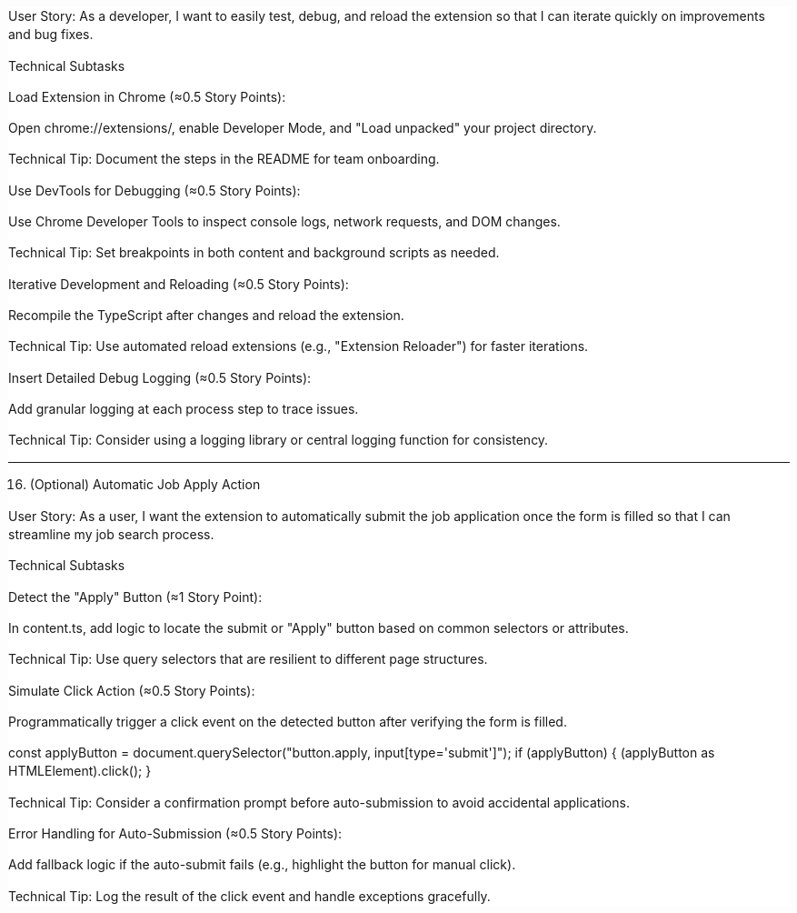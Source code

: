 User Story:
As a developer, I want to easily test, debug, and reload the extension so that I can iterate quickly on improvements and bug fixes.

Technical Subtasks

Load Extension in Chrome (≈0.5 Story Points):

Open chrome://extensions/, enable Developer Mode, and "Load unpacked" your project directory.

Technical Tip: Document the steps in the README for team onboarding.

Use DevTools for Debugging (≈0.5 Story Points):

Use Chrome Developer Tools to inspect console logs, network requests, and DOM changes.

Technical Tip: Set breakpoints in both content and background scripts as needed.

Iterative Development and Reloading (≈0.5 Story Points):

Recompile the TypeScript after changes and reload the extension.

Technical Tip: Use automated reload extensions (e.g., "Extension Reloader") for faster iterations.

Insert Detailed Debug Logging (≈0.5 Story Points):

Add granular logging at each process step to trace issues.

Technical Tip: Consider using a logging library or central logging function for consistency.

---

16. (Optional) Automatic Job Apply Action

User Story:
As a user, I want the extension to automatically submit the job application once the form is filled so that I can streamline my job search process.

Technical Subtasks

Detect the "Apply" Button (≈1 Story Point):

In content.ts, add logic to locate the submit or "Apply" button based on common selectors or attributes.

Technical Tip: Use query selectors that are resilient to different page structures.

Simulate Click Action (≈0.5 Story Points):

Programmatically trigger a click event on the detected button after verifying the form is filled.

const applyButton = document.querySelector("button.apply, input[type='submit']");
if (applyButton) {
(applyButton as HTMLElement).click();
}

Technical Tip: Consider a confirmation prompt before auto-submission to avoid accidental applications.

Error Handling for Auto-Submission (≈0.5 Story Points):

Add fallback logic if the auto-submit fails (e.g., highlight the button for manual click).

Technical Tip: Log the result of the click event and handle exceptions gracefully.
